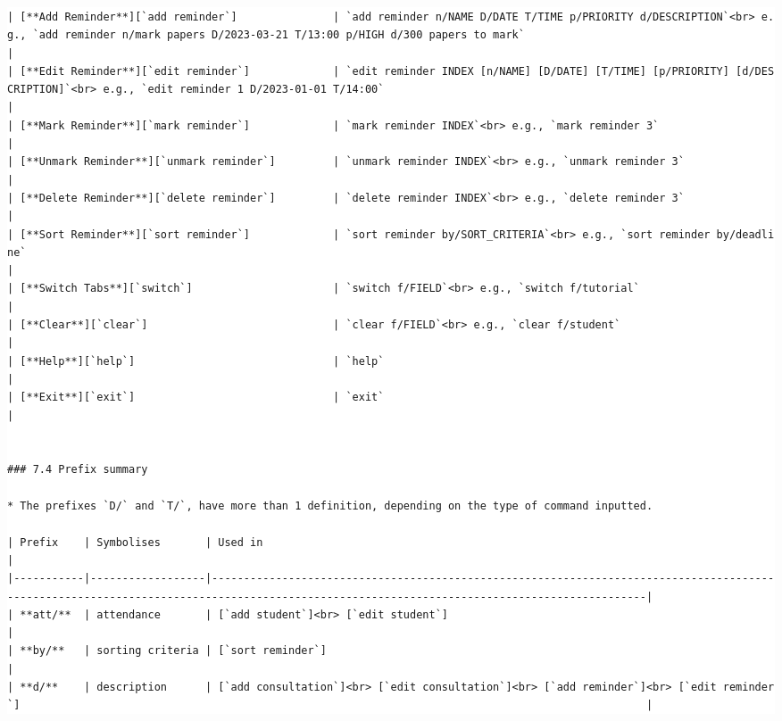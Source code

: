 ```
| [**Add Reminder**][`add reminder`]               | `add reminder n/NAME D/DATE T/TIME p/PRIORITY d/DESCRIPTION`<br> e.g., `add reminder n/mark papers D/2023-03-21 T/13:00 p/HIGH d/300 papers to mark`                                                                                                       |
| [**Edit Reminder**][`edit reminder`]             | `edit reminder INDEX [n/NAME] [D/DATE] [T/TIME] [p/PRIORITY] [d/DESCRIPTION]`<br> e.g., `edit reminder 1 D/2023-01-01 T/14:00`                                                                                                                             |
| [**Mark Reminder**][`mark reminder`]             | `mark reminder INDEX`<br> e.g., `mark reminder 3`                                                                                                                                                                                                          |
| [**Unmark Reminder**][`unmark reminder`]         | `unmark reminder INDEX`<br> e.g., `unmark reminder 3`                                                                                                                                                                                                      |
| [**Delete Reminder**][`delete reminder`]         | `delete reminder INDEX`<br> e.g., `delete reminder 3`                                                                                                                                                                                                      |
| [**Sort Reminder**][`sort reminder`]             | `sort reminder by/SORT_CRITERIA`<br> e.g., `sort reminder by/deadline`                                                                                                                                                                                     |
| [**Switch Tabs**][`switch`]                      | `switch f/FIELD`<br> e.g., `switch f/tutorial`                                                                                                                                                                                                             |
| [**Clear**][`clear`]                             | `clear f/FIELD`<br> e.g., `clear f/student`                                                                                                                                                                                                                |
| [**Help**][`help`]                               | `help`                                                                                                                                                                                                                                                     |
| [**Exit**][`exit`]                               | `exit`                                                                                                                                                                                                                                                     |


### 7.4 Prefix summary

* The prefixes `D/` and `T/`, have more than 1 definition, depending on the type of command inputted.

| Prefix    | Symbolises       | Used in                                                                                                                                                                                    |
|-----------|------------------|--------------------------------------------------------------------------------------------------------------------------------------------------------------------------------------------|
| **att/**  | attendance       | [`add student`]<br> [`edit student`]                                                                                                                                                       |
| **by/**   | sorting criteria | [`sort reminder`]                                                                                                                                                                          |
| **d/**    | description      | [`add consultation`]<br> [`edit consultation`]<br> [`add reminder`]<br> [`edit reminder`]                                                                                                  |
```

[`add student`]: #add-student
[`list`]: #list
[`edit student`]: #edit-student
[`find`]: #find
[`delete student`]: #delete-student
[`extract emails`]: #extract-emails
[`add tutorial`]: #add-tutorial
[`edit tutorial`]: #edit-tutorial
[`delete tutorial`]: #delete-tutorial
[`add consultation`]: #add-consultation
[`edit consultation`]: #edit-consultation
[`delete consultation`]: #delete-consultation
[`add reminder`]: #add-reminder
[`edit reminder`]: #edit-reminder
[`mark reminder`]: #mark-reminder
[`unmark reminder`]: #unmark-reminder
[`delete reminder`]: #delete-reminder
[`sort reminder`]: #sort-reminder
[`delete consultation`]: #delete-consultation
[`switch`]: #switch
[`clear`]: #clear
[`help`]: #help
[`exit`]: #exit
[glossary]: #glossary